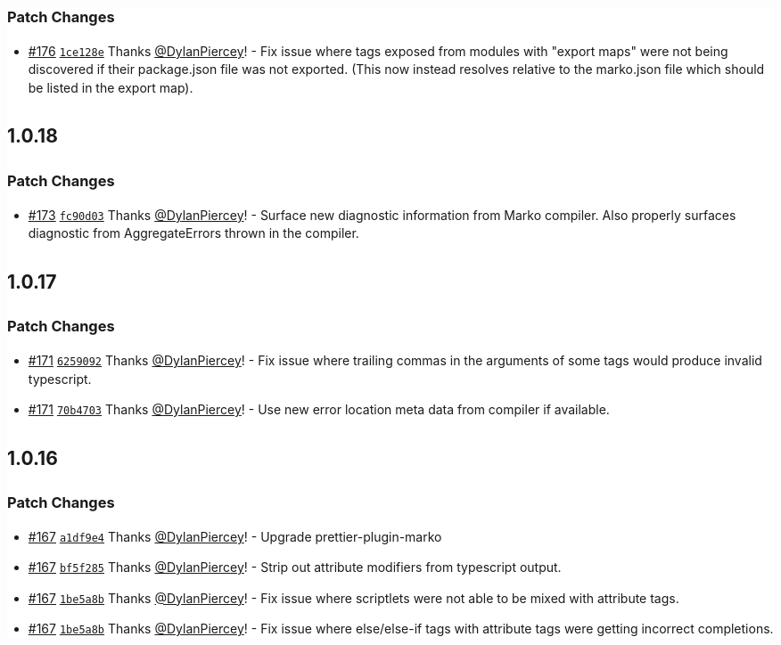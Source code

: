 ### Patch Changes

- [#176](https://github.com/marko-js/language-server/pull/176) [`1ce128e`](https://github.com/marko-js/language-server/commit/1ce128e0009ee3385f83f3dfe975eb8dd40be13c) Thanks [@DylanPiercey](https://github.com/DylanPiercey)! - Fix issue where tags exposed from modules with "export maps" were not being discovered if their package.json file was not exported. (This now instead resolves relative to the marko.json file which should be listed in the export map).

## 1.0.18

### Patch Changes

- [#173](https://github.com/marko-js/language-server/pull/173) [`fc90d03`](https://github.com/marko-js/language-server/commit/fc90d03519bc27f99624eb030533002cd5b03b72) Thanks [@DylanPiercey](https://github.com/DylanPiercey)! - Surface new diagnostic information from Marko compiler. Also properly surfaces diagnostic from AggregateErrors thrown in the compiler.

## 1.0.17

### Patch Changes

- [#171](https://github.com/marko-js/language-server/pull/171) [`6259092`](https://github.com/marko-js/language-server/commit/625909231a4e00d0cf9c4669ab1b470d905028d2) Thanks [@DylanPiercey](https://github.com/DylanPiercey)! - Fix issue where trailing commas in the arguments of some tags would produce invalid typescript.

- [#171](https://github.com/marko-js/language-server/pull/171) [`70b4703`](https://github.com/marko-js/language-server/commit/70b4703ee585c293b8ec488485001b982f1272aa) Thanks [@DylanPiercey](https://github.com/DylanPiercey)! - Use new error location meta data from compiler if available.

## 1.0.16

### Patch Changes

- [#167](https://github.com/marko-js/language-server/pull/167) [`a1df9e4`](https://github.com/marko-js/language-server/commit/a1df9e43cb53398dae3a317adad6d4095655677e) Thanks [@DylanPiercey](https://github.com/DylanPiercey)! - Upgrade prettier-plugin-marko

- [#167](https://github.com/marko-js/language-server/pull/167) [`bf5f285`](https://github.com/marko-js/language-server/commit/bf5f2859eefdb5e4817c0122ef9324372c5dbc0a) Thanks [@DylanPiercey](https://github.com/DylanPiercey)! - Strip out attribute modifiers from typescript output.

- [#167](https://github.com/marko-js/language-server/pull/167) [`1be5a8b`](https://github.com/marko-js/language-server/commit/1be5a8b28a7a4171c9a28032107ed323153b8568) Thanks [@DylanPiercey](https://github.com/DylanPiercey)! - Fix issue where scriptlets were not able to be mixed with attribute tags.

- [#167](https://github.com/marko-js/language-server/pull/167) [`1be5a8b`](https://github.com/marko-js/language-server/commit/1be5a8b28a7a4171c9a28032107ed323153b8568) Thanks [@DylanPiercey](https://github.com/DylanPiercey)! - Fix issue where else/else-if tags with attribute tags were getting incorrect completions.

